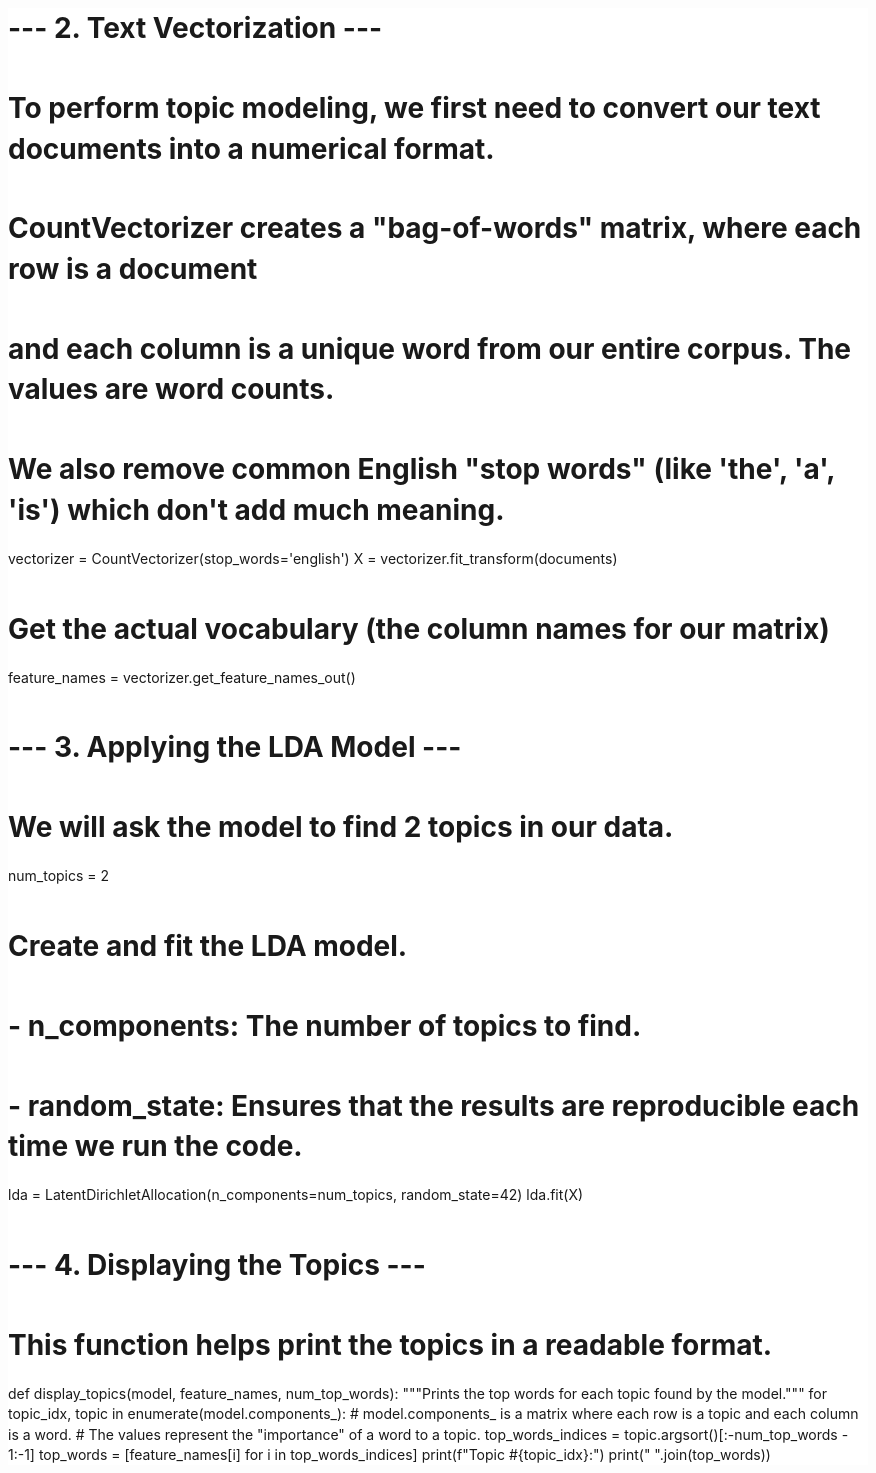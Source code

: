 # --- 2. Text Vectorization ---
# To perform topic modeling, we first need to convert our text documents into a numerical format.
# CountVectorizer creates a "bag-of-words" matrix, where each row is a document
# and each column is a unique word from our entire corpus. The values are word counts.
# We also remove common English "stop words" (like 'the', 'a', 'is') which don't add much meaning.
vectorizer = CountVectorizer(stop_words='english')
X = vectorizer.fit_transform(documents)

# Get the actual vocabulary (the column names for our matrix)
feature_names = vectorizer.get_feature_names_out()

# --- 3. Applying the LDA Model ---
# We will ask the model to find 2 topics in our data.
num_topics = 2

# Create and fit the LDA model.
# - n_components: The number of topics to find.
# - random_state: Ensures that the results are reproducible each time we run the code.
lda = LatentDirichletAllocation(n_components=num_topics, random_state=42)
lda.fit(X)

# --- 4. Displaying the Topics ---
# This function helps print the topics in a readable format.
def display_topics(model, feature_names, num_top_words):
    """Prints the top words for each topic found by the model."""
    for topic_idx, topic in enumerate(model.components_):
        # model.components_ is a matrix where each row is a topic and each column is a word.
        # The values represent the "importance" of a word to a topic.
        top_words_indices = topic.argsort()[:-num_top_words - 1:-1]
        top_words = [feature_names[i] for i in top_words_indices]
        print(f"Topic #{topic_idx}:")
        print(" ".join(top_words))